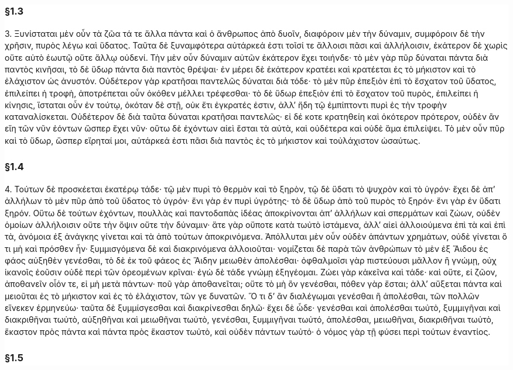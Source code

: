 ### §1.3  

<p>3. Ξυνίσταται μὲν οὖν τὰ ζῶα τά τε ἄλλα πάντα καὶ ὁ ἄνθρωπος <lb/>ἀπὸ
                            δυοῖν, διαφόροιν μὲν τὴν δύναμιν, συμφόροιν δὲ τὴν χρῆσιν, <lb/>πυρὸς
                            λέγω καὶ ὕδατος. Ταῦτα δὲ ξυναμφότερα αὐτάρκεά ἐστι τοῖσί <lb/>τε
                            ἄλλοισι πᾶσι καὶ ἀλλήλοισιν, ἑκάτερον δὲ χωρὶς οὔτε αὐτὸ <lb/>ἑωυτῷ οὔτε
                            ἄλλῳ οὐδενί. Τὴν μὲν οὖν δύναμιν αὐτῶν ἑκάτερον ἔχει <lb/>τοιήνδε· τὸ
                            μὲν γὰρ πῦρ δύναται πάντα διὰ παντὸς κινῆσαι, τὸ δὲ <lb/>ὕδωρ πάντα διὰ
                            παντὸς θρέψαι· ἐν μέρει δὲ ἑκάτερον κρατέει καὶ <lb/>κρατέεται ἐς τὸ
                            μήκιστον καὶ τὸ ἐλάχιστον ὡς ἀνυστόν. Οὐδέτερον <lb/>γὰρ κρατῆσαι
                            παντελῶς δύναται διὰ τόδε· τὸ μὲν πῦρ ἐπεξιὸν ἐπὶ <lb/>τὸ ἔσχατον τοῦ
                            ὕδατος, ἐπιλείπει ἡ τροφὴ, ἀποτρέπεται οὖν ὁκόθεν <lb/>μέλλει τρέφεσθαι·
                            τὸ δὲ ὕδωρ ἐπεξιὸν ἐπὶ τὸ ἔσχατον τοῦ πυρὸς, <lb/>ἐπιλείπει ἡ κίνησις,
                            ἵσταται οὖν ἐν τούτῳ, ὁκόταν δὲ στῇ, οὐκ ἔτι <pb n="474"/> ἐγκρατές
                            ἐστιν, ἀλλ’ ἤδη τῷ ἐμπίπτοντι πυρὶ ἐς τὴν τροφὴν καταναλίσκεται.
                            <lb/>Οὐδέτερον δὲ διὰ ταῦτα δύναται κρατῆσαι παντελῶς· εἰ <lb/>δέ κοτε
                            κρατηθείη καὶ ὁκότερον πρότερον, οὐδὲν ἂν εἴη τῶν νῦν ἐόντων <lb/>ὥσπερ
                            ἔχει νῦν· οὕτω δὲ ἐχόντων αἰεὶ ἔσται τὰ αὐτὰ, καὶ οὐδέτερα <lb/>καὶ οὐδὲ
                            ἅμα ἐπιλείψει. Τὸ μὲν οὖν πῦρ καὶ τὸ ὕδωρ, ὥσπερ <lb/>εἴρηταί μοι,
                            αὐτάρκεά ἐστι πᾶσι διὰ παντὸς ἐς τὸ μήκιστον καὶ τοὐλάχιστον
                            <lb/>ὡσαύτως. </p>  

### §1.4  

<p>4. Τούτων δὲ προσκέεται ἑκατέρῳ τάδε· τῷ μὲν πυρὶ τὸ θερμὸν <lb/>καὶ τὸ
                            ξηρὸν, τῷ δὲ ὕδατι τὸ ψυχρὸν καὶ τὸ ὑγρόν· ἔχει δὲ ἀπ’ ἀλλήλων <lb/>τὸ
                            μὲν πῦρ ἀπὸ τοῦ ὕδατος τὸ ὑγρόν· ἔνι γὰρ ἐν πυρὶ ὑγρότης· <lb/>τὸ δὲ
                            ὕδωρ ἀπὸ τοῦ πυρὸς τὸ ξηρόν· ἔνι γὰρ ἐν ὕδατι ξηρόν. <lb/>Οὕτω δὲ τούτων
                            ἐχόντων, πουλλὰς καὶ παντοδαπὰς ἰδέας ἀποκρίνονται <lb/>ἀπ’ ἀλλήλων καὶ
                            σπερμάτων καὶ ζώων, οὐδὲν ὁμοίων ἀλλήλοισιν <lb/>οὔτε τὴν ὄψιν οὔτε τὴν
                            δύναμιν· ἅτε γὰρ οὔποτε κατὰ τωὐτὸ ἱστάμενα, <lb/>ἀλλ’ αἰεὶ ἀλλοιούμενα
                            ἐπὶ τὰ καὶ ἐπὶ τὰ, ἀνόμοια ἐξ ἀνάγκης <lb/>γίνεται καὶ τὰ ἀπὸ τούτων
                            ἀποκρινόμενα. Ἀπόλλυται μὲν οὖν οὐδὲν <lb/>ἁπάντων χρημάτων, οὐδὲ
                            γίνεται ὅ τι μὴ καὶ πρόσθεν ἦν· ξυμμισγόμενα <lb/>δὲ καὶ διακρινόμενα
                            ἀλλοιοῦται· νομίζεται δὲ παρὰ τῶν <lb/>ἀνθρώπων τὸ μὲν ἐξ Ἅιδου ἐς φάος
                            αὐξηθὲν γενέσθαι, τὸ δὲ ἐκ τοῦ <lb/>φάεος ἐς Ἅιδην μειωθὲν ἀπολέσθαι·
                            ὀφθαλμοῖσι γὰρ πιστεύουσι μᾶλλον <lb/>ἢ γνώμῃ, οὐχ ἱκανοῖς ἐοῦσιν οὐδὲ
                            περὶ τῶν ὁρεομένων κρῖναι· <pb n="476"/> ἐγὼ δὲ τάδε γνώμῃ ἐξηγέομαι.
                            Ζώει γὰρ κἀκεῖνα καὶ τάδε· καὶ οὔτε, <lb/>εἰ ζῶον, ἀποθανεῖν οἷόν τε, εἰ
                            μὴ μετὰ πάντων· ποῦ γὰρ ἀποθανεῖται; <lb/>οὔτε τὸ μὴ ὂν γενέσθαι, πόθεν
                            γὰρ ἔσται; ἀλλ’ αὔξεται πάντα <lb/>καὶ μειοῦται ἐς τὸ μήκιστον καὶ ἐς τὸ
                            ἐλάχιστον, τῶν γε δυνατῶν. <lb/>Ὅ τι δ’ ἂν διαλέγωμαι γενέσθαι ἢ
                            ἀπολέσθαι, τῶν πολλῶν εἵνεκεν <lb/>ἑρμηνεύω· ταῦτα δὲ ξυμμίσγεσθαι καὶ
                            διακρίνεσθαι δηλῶ· ἔχει δὲ <lb/>ὧδε· γενέσθαι καὶ ἀπολέσθαι τωὐτὸ,
                            ξυμμιγῆναι καὶ διακριθῆναι <lb/>τωὐτὸ, αὐξηθῆναι καὶ μειωθῆναι τωὐτὸ,
                            γενέσθαι, ξυμμιγῆναι <lb/>τωὐτό, ἀπολέσθαι, μειωθῆναι, διακριθῆναι
                            τωὐτὸ, ἕκαστον πρὸς <lb/>πάντα καὶ πάντα πρὸς ἕκαστον τωὐτὸ, καὶ οὐδὲν
                            πάντων τωὐτό· <lb/>ὁ νόμος γὰρ τῇ φύσει περὶ τούτων ἐναντίος. </p>  

### §1.5  

